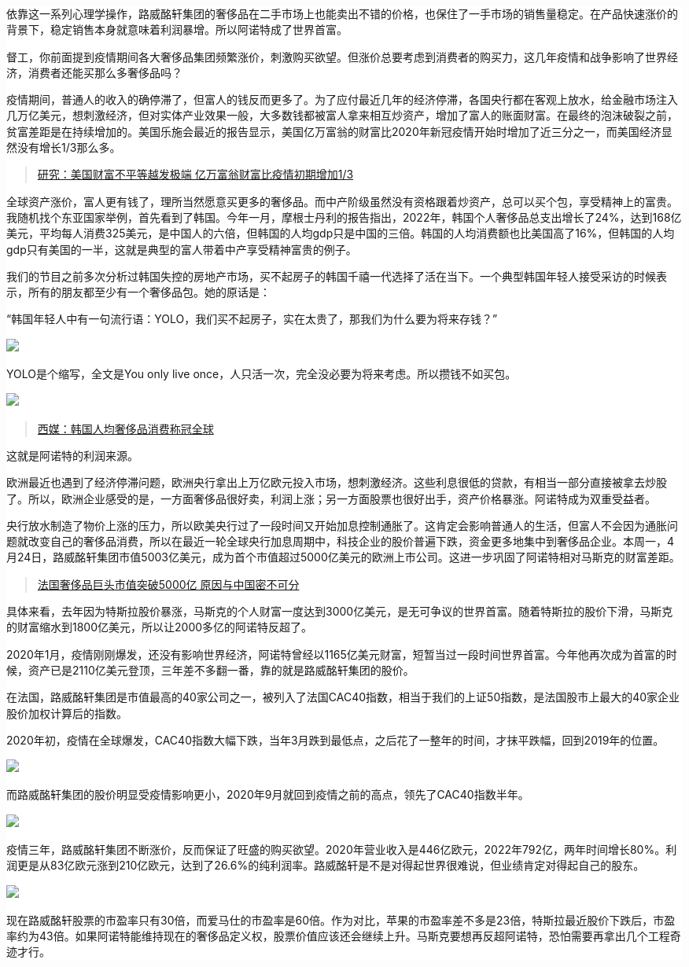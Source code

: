 依靠这一系列心理学操作，路威酩轩集团的奢侈品在二手市场上也能卖出不错的价格，也保住了一手市场的销售量稳定。在产品快速涨价的背景下，稳定销售本身就意味着利润暴增。所以阿诺特成了世界首富。

督工，你前面提到疫情期间各大奢侈品集团频繁涨价，刺激购买欲望。但涨价总要考虑到消费者的购买力，这几年疫情和战争影响了世界经济，消费者还能买那么多奢侈品吗？

疫情期间，普通人的收入的确停滞了，但富人的钱反而更多了。为了应付最近几年的经济停滞，各国央行都在客观上放水，给金融市场注入几万亿美元，想刺激经济，但对实体产业效果一般，大多数钱都被富人拿来相互炒资产，增加了富人的账面财富。在最终的泡沫破裂之前，贫富差距是在持续增加的。美国乐施会最近的报告显示，美国亿万富翁的财富比2020年新冠疫情开始时增加了近三分之一，而美国经济显然没有增长1/3那么多。

> [研究：美国财富不平等越发极端 亿万富翁财富比疫情初期增加1/3](https://baijiahao.baidu.com/s?id=1763498820135984670)

全球资产涨价，富人更有钱了，理所当然愿意买更多的奢侈品。而中产阶级虽然没有资格跟着炒资产，总可以买个包，享受精神上的富贵。我随机找个东亚国家举例，首先看到了韩国。今年一月，摩根士丹利的报告指出，2022年，韩国个人奢侈品总支出增长了24%，达到168亿美元，平均每人消费325美元，是中国人的六倍，但韩国的人均gdp只是中国的三倍。韩国的人均消费额也比美国高了16%，但韩国的人均gdp只有美国的一半，这就是典型的富人带着中产享受精神富贵的例子。

我们的节目之前多次分析过韩国失控的房地产市场，买不起房子的韩国千禧一代选择了活在当下。一个典型韩国年轻人接受采访的时候表示，所有的朋友都至少有一个奢侈品包。她的原话是：

“韩国年轻人中有一句流行语：YOLO，我们买不起房子，实在太贵了，那我们为什么要为将来存钱？”

![](/images/btnews/0501_0600/0582/8145e702-0dab-4e68-905a-619b89eb46e2.jpg)

YOLO是个缩写，全文是You only live once，人只活一次，完全没必要为将来考虑。所以攒钱不如买包。



![](/images/btnews/0501_0600/0582/f09f33d1-3ab5-45c6-8a6d-4434243c2d8b.png)




> [西媒：韩国人均奢侈品消费称冠全球](http://intl.ce.cn/sjjj/qy/202302/12/t20230212_38388211.shtml)

这就是阿诺特的利润来源。

欧洲最近也遇到了经济停滞问题，欧洲央行拿出上万亿欧元投入市场，想刺激经济。这些利息很低的贷款，有相当一部分直接被拿去炒股了。所以，欧洲企业感受的是，一方面奢侈品很好卖，利润上涨；另一方面股票也很好出手，资产价格暴涨。阿诺特成为双重受益者。

央行放水制造了物价上涨的压力，所以欧美央行过了一段时间又开始加息控制通胀了。这肯定会影响普通人的生活，但富人不会因为通胀问题就改变自己的奢侈品消费，所以在最近一轮全球央行加息周期中，科技企业的股价普遍下跌，资金更多地集中到奢侈品企业。本周一，4月24日，路威酩轩集团市值5003亿美元，成为首个市值超过5000亿美元的欧洲上市公司。这进一步巩固了阿诺特相对马斯克的财富差距。

> [法国奢侈品巨头市值突破5000亿 原因与中国密不可分](http://stock.hexun.com/2023-04-24/208392581.html)

具体来看，去年因为特斯拉股价暴涨，马斯克的个人财富一度达到3000亿美元，是无可争议的世界首富。随着特斯拉的股价下滑，马斯克的财富缩水到1800亿美元，所以让2000多亿的阿诺特反超了。

2020年1月，疫情刚刚爆发，还没有影响世界经济，阿诺特曾经以1165亿美元财富，短暂当过一段时间世界首富。今年他再次成为首富的时候，资产已是2110亿美元登顶，三年差不多翻一番，靠的就是路威酩轩集团的股价。

在法国，路威酩轩集团是市值最高的40家公司之一，被列入了法国CAC40指数，相当于我们的上证50指数，是法国股市上最大的40家企业股价加权计算后的指数。

2020年初，疫情在全球爆发，CAC40指数大幅下跌，当年3月跌到最低点，之后花了一整年的时间，才抹平跌幅，回到2019年的位置。

![](/images/btnews/0501_0600/0582/463dce0d-ab9d-4a6f-ba23-3cfa3f465368.png)

而路威酩轩集团的股价明显受疫情影响更小，2020年9月就回到疫情之前的高点，领先了CAC40指数半年。

![](/images/btnews/0501_0600/0582/54d73683-ac3d-45a9-aaaa-01dba739d7a5.png)

疫情三年，路威酩轩集团不断涨价，反而保证了旺盛的购买欲望。2020年营业收入是446亿欧元，2022年792亿，两年时间增长80%。利润更是从83亿欧元涨到210亿欧元，达到了26.6%的纯利润率。路威酩轩是不是对得起世界很难说，但业绩肯定对得起自己的股东。

![](/images/btnews/0501_0600/0582/3c6f41a2-d44d-485a-93ec-edb14169ff0d.png)

现在路威酩轩股票的市盈率只有30倍，而爱马仕的市盈率是60倍。作为对比，苹果的市盈率差不多是23倍，特斯拉最近股价下跌后，市盈率约为43倍。如果阿诺特能维持现在的奢侈品定义权，股票价值应该还会继续上升。马斯克要想再反超阿诺特，恐怕需要再拿出几个工程奇迹才行。

